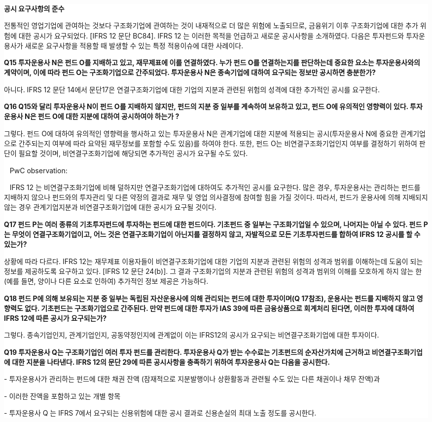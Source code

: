   

**공시 요구사항의 준수**

  

전통적인 영업기업에 관여하는 것보다 구조화기업에 관여하는 것이 내재적으로 더 많은 위험에 노출되므로, 금융위기 이후 구조화기업에 대한 추가 위험에 대한 공시가 요구되었다. \[IFRS 12 문단 BC84\]. IFRS 12 는 이러한 목적을 언급하고 새로운 공시사항을 소개하였다. 다음은 투자펀드와 투자운용사가 새로운 요구사항을 적용할 때 발생할 수 있는 특정 적용이슈에 대한 사례이다.

  

**Q15 투자운용사 N은 펀드 O를 지배하고 있고, 재무제표에 이를 연결하였다. 누가 펀드 O를 연결하는지를 판단하는데 중요한 요소는 투자운용사와의 계약이며, 이에 따라 펀드 O는 구조화기업으로 간주되었다. 투자운용사 N은 종속기업에 대하여 요구되는 정보만 공시하면 충분한가?**

  

아니다. IFRS 12 문단 14에서 문단17은 연결구조화기업에 대한 기업의 지분과 관련된 위험의 성격에 대한 추가적인 공시를 요구한다.

  

**Q16 Q15와 달리 투자운용사 N이 펀드 O를 지배하지 않지만, 펀드의 지분 중 일부를 계속하여 보유하고 있고, 펀드 O에 유의적인 영향력이 있다. 투자운용사 N은 펀드 O에 대한 지분에 대하여 공시하여야 하는가 ?**

  

그렇다. 펀드 O에 대하여 유의적인 영향력을 행사하고 있는 투자운용사 N은 관계기업에 대한 지분에 적용되는 공시(투자운용사 N에 중요한 관계기업으로 간주되는지 여부에 따라 요약된 재무정보를 포함할 수도 있음)를 하여야 한다. 또한, 펀드 O는 비연결구조화기업인지 여부를 결정하기 위하여 판단이 필요할 것이며, 비연결구조화기업에 해당되면 추가적인 공시가 요구될 수도 있다.

  

   PwC observation:

   IFRS 12 는 비연결구조화기업에 비해 덜하지만 연결구조화기업에 대하여도 추가적인 공시를 요구한다. 많은 경우, 투자운용사는 관리하는 펀드를 지배하지 않으나 펀드와의 투자관리 및 다른 약정의 결과로 재무 및 영업 의사결정에 참여할 힘을 가질 것이다. 따라서, 펀드가 운용사에 의해 지배되지 않는 경우 관계기업지분과 비연결구조화기업에 대한 공시가 요구될 것이다.

  

**Q17 펀드 P는 여러 종류의 기초투자펀드에 투자하는 펀드에 대한 펀드이다. 기초펀드 중 일부는 구조화기업일 수 있으며, 나머지는 아닐 수 있다. 펀드 P는 무엇이 연결구조화기업이고, 어느 것은 연결구조화기업이 아닌지를 결정하지 않고, 자발적으로 모든 기초투자펀드를 합하여 IFRS 12 공시를 할 수 있는가?**

  

상황에 따라 다르다. IFRS 12는 재무제표 이용자들이 비연결구조화기업에 대한 기업의 지분과 관련된 위험의 성격과 범위를 이해하는데 도움이 되는 정보를 제공하도록 요구하고 있다. \[IFRS 12 문단 24(b)\]. 그 결과 구조화기업의 지분과 관련된 위험의 성격과 범위의 이해를 모호하게 하지 않는 한(예를 들면, 양이나 다른 요소로 인하여) 추가적인 정보 제공은 가능하다.

  

**Q18 펀드 P에 의해 보유되는 지분 중 일부는 독립된 자산운용사에 의해 관리되는 펀드에 대한 투자이며(Q 17참조), 운용사는 펀드를 지배하지 않고 영향력도 없다. 기초펀드는 구조화기업으로 간주된다. 만약 펀드에 대한 투자가 IAS 39에 따른 금융상품으로 회계처리 된다면, 이러한 투자에 대하여 IFRS 12에 따른 공시가 요구되는가?**

  

그렇다. 종속기업인지, 관계기업인지, 공동약정인지에 관계없이 이는 IFRS12의 공시가 요구되는 비연결구조화기업에 대한 투자이다.

  

**Q19 투자운용사 Q는 구조화기업인 여러 투자 펀드를 관리한다. 투자운용사 Q가 받는 수수료는 기초펀드의 순자산가치에 근거하고 비연결구조화기업에 대한 지분을 나타낸다. IFRS 12의 문단 29에 따른 공시사항을 충족하기 위하여 투자운용사 Q는 다음을 공시한다.**

\- 투자운용사가 관리하는 펀드에 대한 채권 잔액 (잠재적으로 지분발행이나 상환활동과 관련될 수도 있는 다른 채권이나 채무 잔액)과

\- 이러한 잔액을 포함하고 있는 개별 항목

\- 투자운용사 Q 는 IFRS 7에서 요구되는 신용위험에 대한 공시 결과로 신용손실의 최대 노출 정도를 공시한다.
